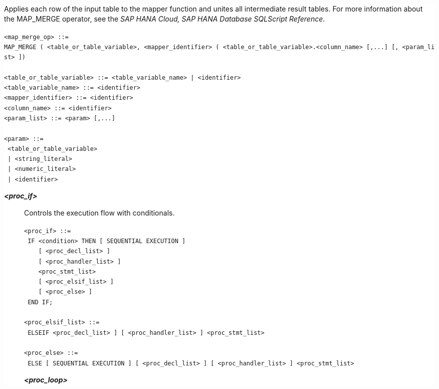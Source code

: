 Applies each row of the input table to the mapper function and unites all intermediate result tables. For more information about the MAP\_MERGE operator, see the *SAP HANA Cloud, SAP HANA Database SQLScript Reference*.

```
<map_merge_op> ::= 
MAP_MERGE ( <table_or_table_variable>, <mapper_identifier> ( <table_or_table_variable>.<column_name> [,...] [, <param_list> ])

<table_or_table_variable> ::= <table_variable_name> | <identifier> 
<table_variable_name> ::= <identifier> 
<mapper_identifier> ::= <identifier>
<column_name> ::= <identifier>
<param_list> ::= <param> [,...] 

<param> ::= 
 <table_or_table_variable> 
 | <string_literal> 
 | <numeric_literal> 
 | <identifier>
```



</dd><dt><b>

*<proc\_if\>*

</b></dt>
<dd>

Controls the execution flow with conditionals.

```
<proc_if> ::=
 IF <condition> THEN [ SEQUENTIAL EXECUTION ]
    [ <proc_decl_list> ]
    [ <proc_handler_list> ]
    <proc_stmt_list>
    [ <proc_elsif_list> ]
    [ <proc_else> ]
 END IF;

<proc_elsif_list> ::= 
 ELSEIF <proc_decl_list> ] [ <proc_handler_list> ] <proc_stmt_list> 

<proc_else> ::= 
 ELSE [ SEQUENTIAL EXECUTION ] [ <proc_decl_list> ] [ <proc_handler_list> ] <proc_stmt_list>
```


<dl>
<dt><b>

*<proc\_loop\>*

</b></dt>
<dd>
